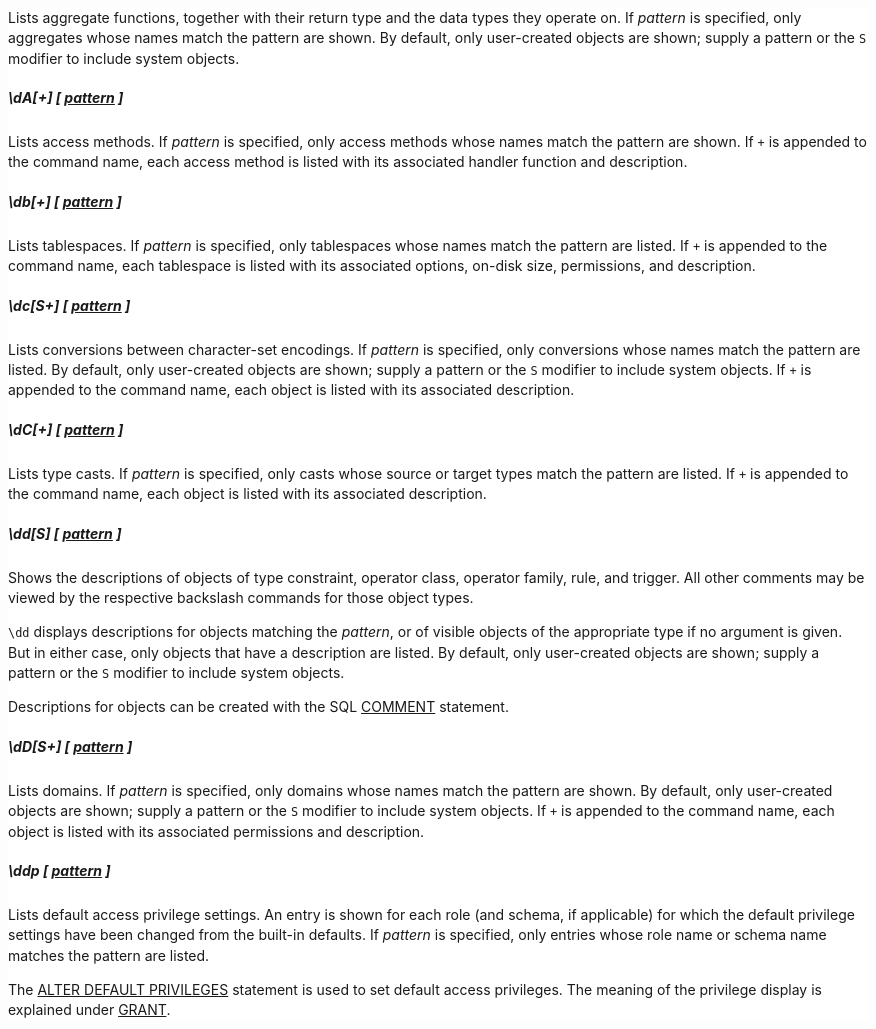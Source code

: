 Lists aggregate functions, together with their return type and the data types they operate on. If *pattern* is specified, only aggregates whose names match the pattern are shown. By default, only user-created objects are shown; supply a pattern or the `S` modifier to include system objects.

##### \dA[+] [ [pattern](#patterns) ]

Lists access methods. If *pattern* is specified, only access methods whose names match the pattern are shown. If `+` is appended to the command name, each access method is listed with its associated handler function and description.

##### \db[+] [ [pattern](#patterns) ]

Lists tablespaces. If *pattern* is specified, only tablespaces whose names match the pattern are listed. If `+` is appended to the command name, each tablespace is listed with its associated options, on-disk size, permissions, and description.

##### \dc[S+] [ [pattern](#patterns) ]

Lists conversions between character-set encodings. If *pattern* is specified, only conversions whose names match the pattern are listed. By default, only user-created objects are shown; supply a pattern or the `S` modifier to include system objects. If `+` is appended to the command name, each object is listed with its associated description.

##### \dC[+] [ [pattern](#patterns) ]

Lists type casts. If *pattern* is specified, only casts whose source or target types match the pattern are listed. If `+` is appended to the command name, each object is listed with its associated description.

##### \dd[S] [ [pattern](#patterns) ]

Shows the descriptions of objects of type constraint, operator class, operator family, rule, and trigger. All other comments may be viewed by the respective backslash commands for those object types.

`\dd` displays descriptions for objects matching the *pattern*, or of visible objects of the appropriate type if no argument is given. But in either case, only objects that have a description are listed. By default, only user-created objects are shown; supply a pattern or the `S` modifier to include system objects.

Descriptions for objects can be created with the SQL [COMMENT](../../api/ysql/the-sql-language/statements/ddl_comment) statement.

##### \dD[S+] [ [pattern](#patterns) ]

Lists domains. If *pattern* is specified, only domains whose names match the pattern are shown. By default, only user-created objects are shown; supply a pattern or the `S` modifier to include system objects. If `+` is appended to the command name, each object is listed with its associated permissions and description.

##### \ddp [ [pattern](#patterns) ]

Lists default access privilege settings. An entry is shown for each role (and schema, if applicable) for which the default privilege settings have been changed from the built-in defaults. If *pattern* is specified, only entries whose role name or schema name matches the pattern are listed.

The [ALTER DEFAULT PRIVILEGES](../../api/ysql/the-sql-language/statements/dcl_alter_default_privileges) statement is used to set default access privileges. The meaning of the privilege display is explained under [GRANT](../../api/ysql/the-sql-language/statements/dcl_grant).
